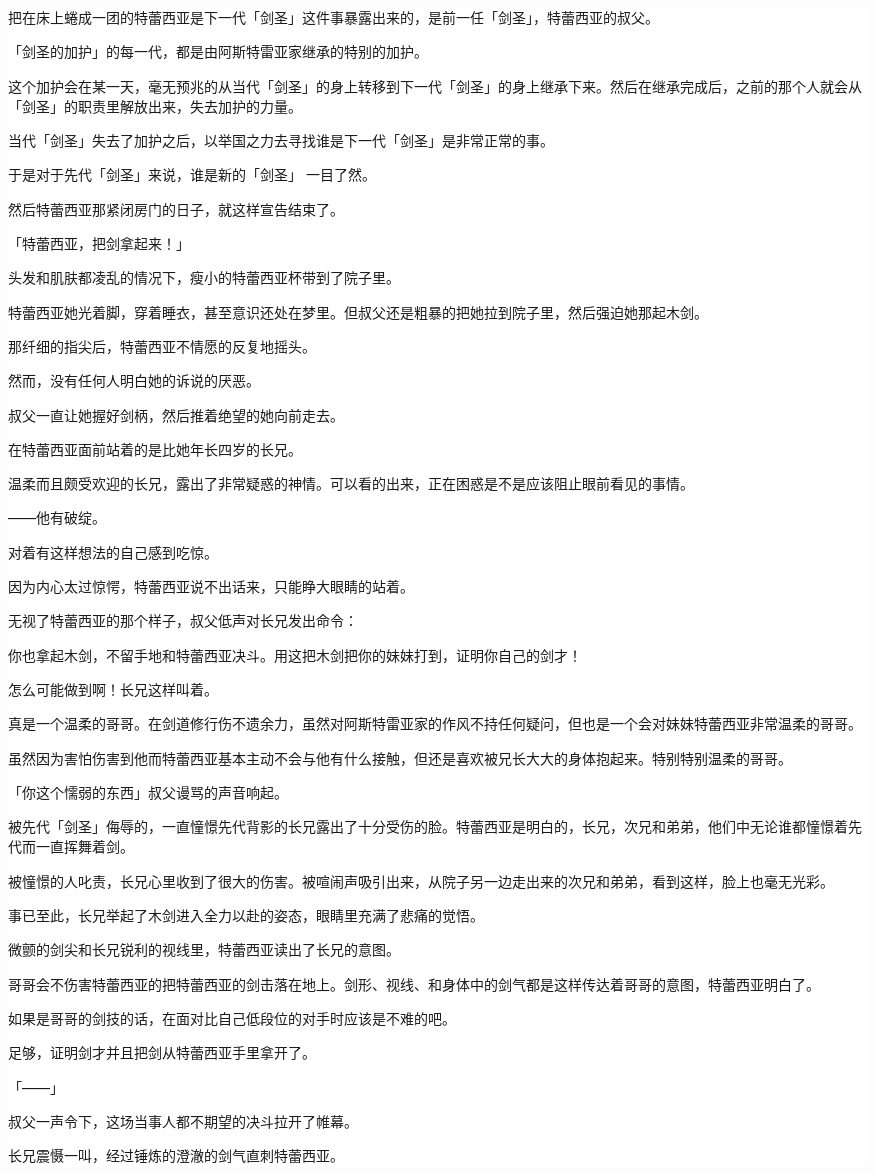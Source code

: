 把在床上蜷成一团的特蕾西亚是下一代「剑圣」这件事暴露出来的，是前一任「剑圣」，特蕾西亚的叔父。

「剑圣的加护」的每一代，都是由阿斯特雷亚家继承的特别的加护。

这个加护会在某一天，毫无预兆的从当代「剑圣」的身上转移到下一代「剑圣」的身上继承下来。然后在继承完成后，之前的那个人就会从「剑圣」的职责里解放出来，失去加护的力量。

当代「剑圣」失去了加护之后，以举国之力去寻找谁是下一代「剑圣」是非常正常的事。

于是对于先代「剑圣」来说，谁是新的「剑圣」 一目了然。

然后特蕾西亚那紧闭房门的日子，就这样宣告结束了。

「特蕾西亚，把剑拿起来！」

头发和肌肤都凌乱的情况下，瘦小的特蕾西亚杯带到了院子里。

特蕾西亚她光着脚，穿着睡衣，甚至意识还处在梦里。但叔父还是粗暴的把她拉到院子里，然后强迫她那起木剑。

那纤细的指尖后，特蕾西亚不情愿的反复地摇头。

然而，没有任何人明白她的诉说的厌恶。

叔父一直让她握好剑柄，然后推着绝望的她向前走去。

在特蕾西亚面前站着的是比她年长四岁的长兄。

温柔而且颇受欢迎的长兄，露出了非常疑惑的神情。可以看的出来，正在困惑是不是应该阻止眼前看见的事情。

——他有破绽。

对着有这样想法的自己感到吃惊。

因为内心太过惊愕，特蕾西亚说不出话来，只能睁大眼睛的站着。

无视了特蕾西亚的那个样子，叔父低声对长兄发出命令：

你也拿起木剑，不留手地和特蕾西亚决斗。用这把木剑把你的妹妹打到，证明你自己的剑才！

怎么可能做到啊！长兄这样叫着。

真是一个温柔的哥哥。在剑道修行伤不遗余力，虽然对阿斯特雷亚家的作风不持任何疑问，但也是一个会对妹妹特蕾西亚非常温柔的哥哥。

虽然因为害怕伤害到他而特蕾西亚基本主动不会与他有什么接触，但还是喜欢被兄长大大的身体抱起来。特别特别温柔的哥哥。

「你这个懦弱的东西」叔父谩骂的声音响起。

被先代「剑圣」侮辱的，一直憧憬先代背影的长兄露出了十分受伤的脸。特蕾西亚是明白的，长兄，次兄和弟弟，他们中无论谁都憧憬着先代而一直挥舞着剑。

被憧憬的人叱责，长兄心里收到了很大的伤害。被喧闹声吸引出来，从院子另一边走出来的次兄和弟弟，看到这样，脸上也毫无光彩。

事已至此，长兄举起了木剑进入全力以赴的姿态，眼睛里充满了悲痛的觉悟。

微颤的剑尖和长兄锐利的视线里，特蕾西亚读出了长兄的意图。

哥哥会不伤害特蕾西亚的把特蕾西亚的剑击落在地上。剑形、视线、和身体中的剑气都是这样传达着哥哥的意图，特蕾西亚明白了。

如果是哥哥的剑技的话，在面对比自己低段位的对手时应该是不难的吧。

足够，证明剑才并且把剑从特蕾西亚手里拿开了。

「——」

叔父一声令下，这场当事人都不期望的决斗拉开了帷幕。

长兄震慑一叫，经过锤炼的澄澈的剑气直刺特蕾西亚。
